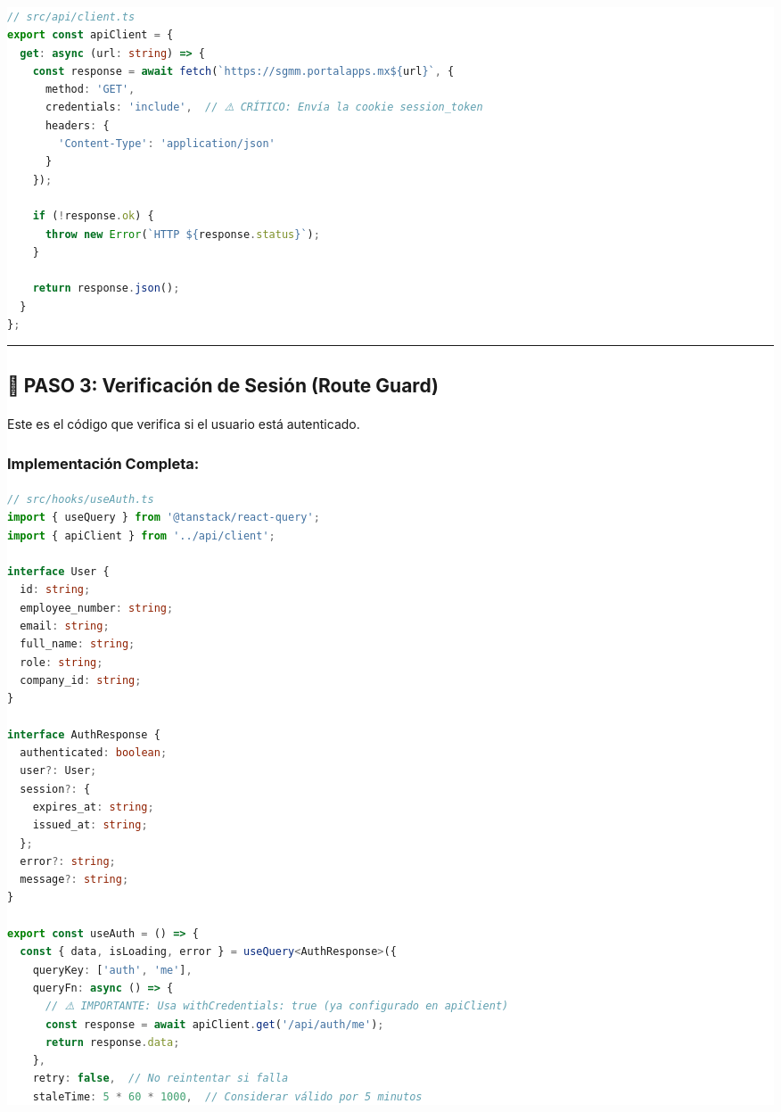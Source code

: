 ```typescript
// src/api/client.ts
export const apiClient = {
  get: async (url: string) => {
    const response = await fetch(`https://sgmm.portalapps.mx${url}`, {
      method: 'GET',
      credentials: 'include',  // ⚠️ CRÍTICO: Envía la cookie session_token
      headers: {
        'Content-Type': 'application/json'
      }
    });
    
    if (!response.ok) {
      throw new Error(`HTTP ${response.status}`);
    }
    
    return response.json();
  }
};
```

---

## 🎯 PASO 3: Verificación de Sesión (Route Guard)

Este es el código que verifica si el usuario está autenticado.

### Implementación Completa:

```typescript
// src/hooks/useAuth.ts
import { useQuery } from '@tanstack/react-query';
import { apiClient } from '../api/client';

interface User {
  id: string;
  employee_number: string;
  email: string;
  full_name: string;
  role: string;
  company_id: string;
}

interface AuthResponse {
  authenticated: boolean;
  user?: User;
  session?: {
    expires_at: string;
    issued_at: string;
  };
  error?: string;
  message?: string;
}

export const useAuth = () => {
  const { data, isLoading, error } = useQuery<AuthResponse>({
    queryKey: ['auth', 'me'],
    queryFn: async () => {
      // ⚠️ IMPORTANTE: Usa withCredentials: true (ya configurado en apiClient)
      const response = await apiClient.get('/api/auth/me');
      return response.data;
    },
    retry: false,  // No reintentar si falla
    staleTime: 5 * 60 * 1000,  // Considerar válido por 5 minutos
```